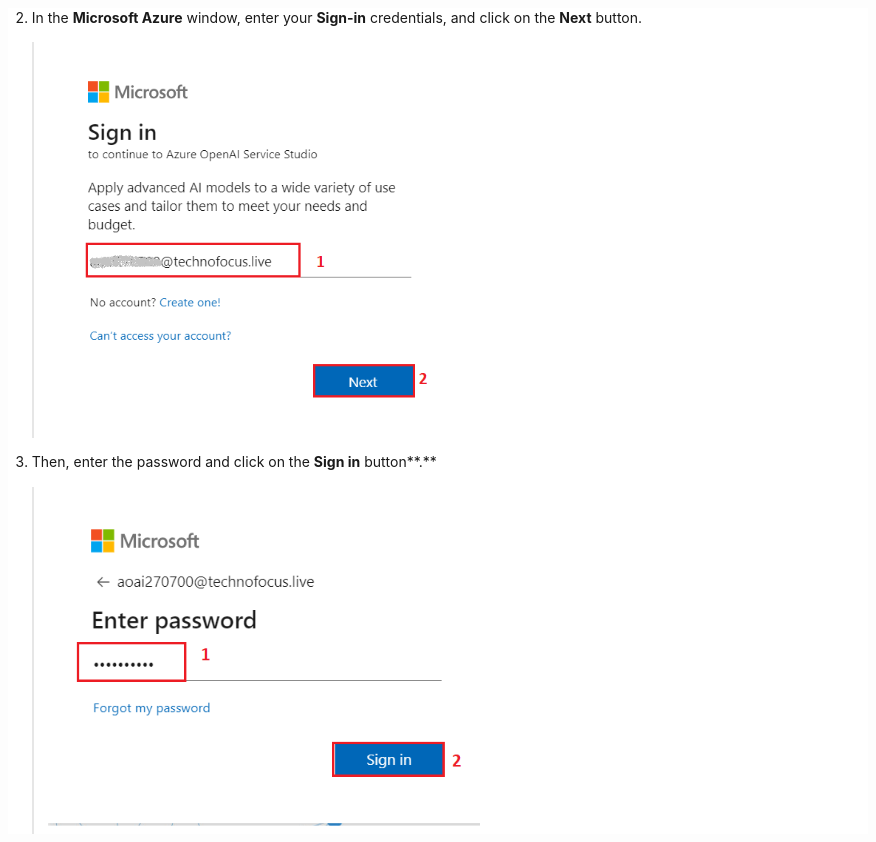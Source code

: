 2.  In the **Microsoft Azure** window, enter your **Sign-in**
    credentials, and click on the **Next** button.

> <img src="./media/image2.png" style="width:4.18371in;height:4.0713in" />

3.  Then, enter the password and click on the **Sign in** button**.**

> <img src="./media/image3.png" style="width:4.5in;height:3.56042in" />
